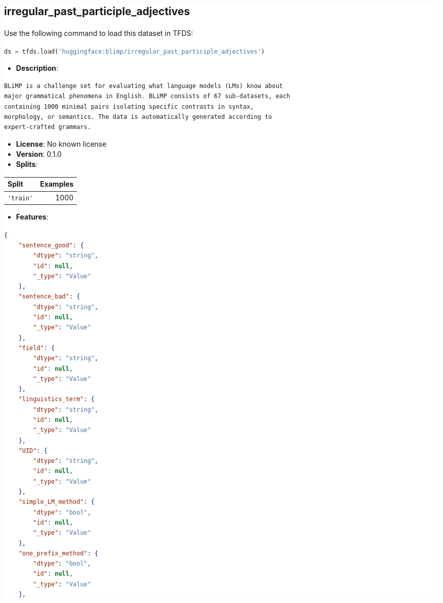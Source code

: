 

## irregular_past_participle_adjectives


Use the following command to load this dataset in TFDS:

```python
ds = tfds.load('huggingface:blimp/irregular_past_participle_adjectives')
```

*   **Description**:

```
BLiMP is a challenge set for evaluating what language models (LMs) know about
major grammatical phenomena in English. BLiMP consists of 67 sub-datasets, each
containing 1000 minimal pairs isolating specific contrasts in syntax,
morphology, or semantics. The data is automatically generated according to
expert-crafted grammars.
```

*   **License**: No known license
*   **Version**: 0.1.0
*   **Splits**:

Split  | Examples
:----- | -------:
`'train'` | 1000

*   **Features**:

```json
{
    "sentence_good": {
        "dtype": "string",
        "id": null,
        "_type": "Value"
    },
    "sentence_bad": {
        "dtype": "string",
        "id": null,
        "_type": "Value"
    },
    "field": {
        "dtype": "string",
        "id": null,
        "_type": "Value"
    },
    "linguistics_term": {
        "dtype": "string",
        "id": null,
        "_type": "Value"
    },
    "UID": {
        "dtype": "string",
        "id": null,
        "_type": "Value"
    },
    "simple_LM_method": {
        "dtype": "bool",
        "id": null,
        "_type": "Value"
    },
    "one_prefix_method": {
        "dtype": "bool",
        "id": null,
        "_type": "Value"
    },
```